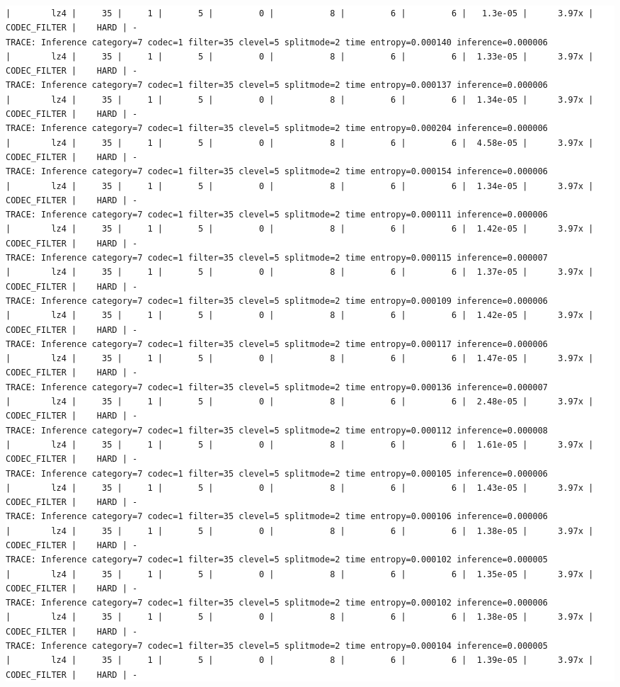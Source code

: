 ```
|        lz4 |     35 |     1 |       5 |         0 |           8 |         6 |         6 |   1.3e-05 |      3.97x |    CODEC_FILTER |    HARD | -
TRACE: Inference category=7 codec=1 filter=35 clevel=5 splitmode=2 time entropy=0.000140 inference=0.000006
|        lz4 |     35 |     1 |       5 |         0 |           8 |         6 |         6 |  1.33e-05 |      3.97x |    CODEC_FILTER |    HARD | -
TRACE: Inference category=7 codec=1 filter=35 clevel=5 splitmode=2 time entropy=0.000137 inference=0.000006
|        lz4 |     35 |     1 |       5 |         0 |           8 |         6 |         6 |  1.34e-05 |      3.97x |    CODEC_FILTER |    HARD | -
TRACE: Inference category=7 codec=1 filter=35 clevel=5 splitmode=2 time entropy=0.000204 inference=0.000006
|        lz4 |     35 |     1 |       5 |         0 |           8 |         6 |         6 |  4.58e-05 |      3.97x |    CODEC_FILTER |    HARD | -
TRACE: Inference category=7 codec=1 filter=35 clevel=5 splitmode=2 time entropy=0.000154 inference=0.000006
|        lz4 |     35 |     1 |       5 |         0 |           8 |         6 |         6 |  1.34e-05 |      3.97x |    CODEC_FILTER |    HARD | -
TRACE: Inference category=7 codec=1 filter=35 clevel=5 splitmode=2 time entropy=0.000111 inference=0.000006
|        lz4 |     35 |     1 |       5 |         0 |           8 |         6 |         6 |  1.42e-05 |      3.97x |    CODEC_FILTER |    HARD | -
TRACE: Inference category=7 codec=1 filter=35 clevel=5 splitmode=2 time entropy=0.000115 inference=0.000007
|        lz4 |     35 |     1 |       5 |         0 |           8 |         6 |         6 |  1.37e-05 |      3.97x |    CODEC_FILTER |    HARD | -
TRACE: Inference category=7 codec=1 filter=35 clevel=5 splitmode=2 time entropy=0.000109 inference=0.000006
|        lz4 |     35 |     1 |       5 |         0 |           8 |         6 |         6 |  1.42e-05 |      3.97x |    CODEC_FILTER |    HARD | -
TRACE: Inference category=7 codec=1 filter=35 clevel=5 splitmode=2 time entropy=0.000117 inference=0.000006
|        lz4 |     35 |     1 |       5 |         0 |           8 |         6 |         6 |  1.47e-05 |      3.97x |    CODEC_FILTER |    HARD | -
TRACE: Inference category=7 codec=1 filter=35 clevel=5 splitmode=2 time entropy=0.000136 inference=0.000007
|        lz4 |     35 |     1 |       5 |         0 |           8 |         6 |         6 |  2.48e-05 |      3.97x |    CODEC_FILTER |    HARD | -
TRACE: Inference category=7 codec=1 filter=35 clevel=5 splitmode=2 time entropy=0.000112 inference=0.000008
|        lz4 |     35 |     1 |       5 |         0 |           8 |         6 |         6 |  1.61e-05 |      3.97x |    CODEC_FILTER |    HARD | -
TRACE: Inference category=7 codec=1 filter=35 clevel=5 splitmode=2 time entropy=0.000105 inference=0.000006
|        lz4 |     35 |     1 |       5 |         0 |           8 |         6 |         6 |  1.43e-05 |      3.97x |    CODEC_FILTER |    HARD | -
TRACE: Inference category=7 codec=1 filter=35 clevel=5 splitmode=2 time entropy=0.000106 inference=0.000006
|        lz4 |     35 |     1 |       5 |         0 |           8 |         6 |         6 |  1.38e-05 |      3.97x |    CODEC_FILTER |    HARD | -
TRACE: Inference category=7 codec=1 filter=35 clevel=5 splitmode=2 time entropy=0.000102 inference=0.000005
|        lz4 |     35 |     1 |       5 |         0 |           8 |         6 |         6 |  1.35e-05 |      3.97x |    CODEC_FILTER |    HARD | -
TRACE: Inference category=7 codec=1 filter=35 clevel=5 splitmode=2 time entropy=0.000102 inference=0.000006
|        lz4 |     35 |     1 |       5 |         0 |           8 |         6 |         6 |  1.38e-05 |      3.97x |    CODEC_FILTER |    HARD | -
TRACE: Inference category=7 codec=1 filter=35 clevel=5 splitmode=2 time entropy=0.000104 inference=0.000005
|        lz4 |     35 |     1 |       5 |         0 |           8 |         6 |         6 |  1.39e-05 |      3.97x |    CODEC_FILTER |    HARD | -
```